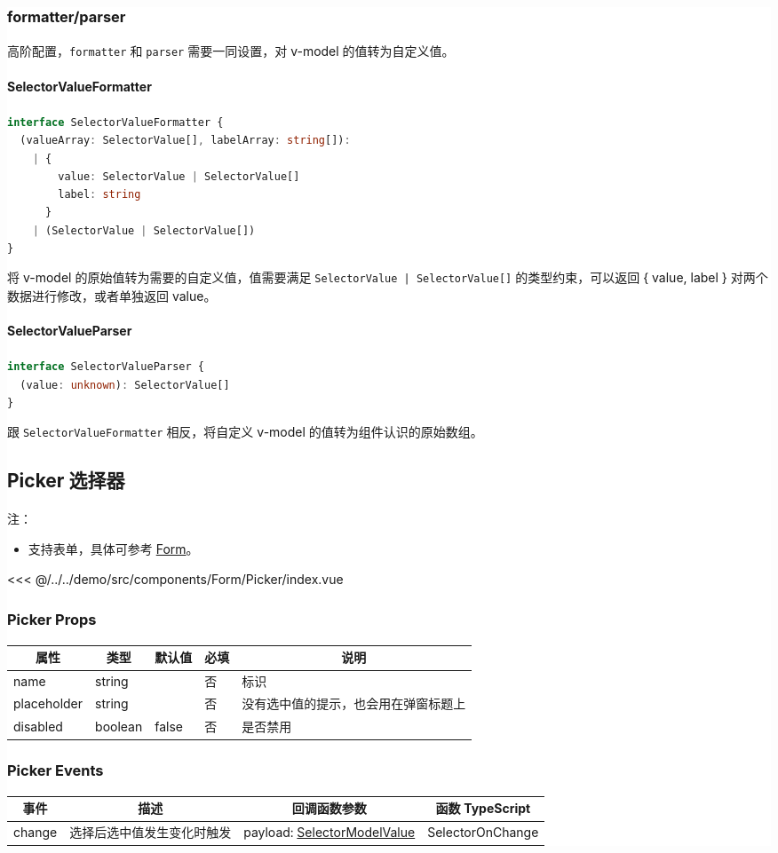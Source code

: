 ### formatter/parser

高阶配置，`formatter` 和 `parser` 需要一同设置，对 v-model 的值转为自定义值。

#### SelectorValueFormatter

```ts
interface SelectorValueFormatter {
  (valueArray: SelectorValue[], labelArray: string[]):
    | {
        value: SelectorValue | SelectorValue[]
        label: string
      }
    | (SelectorValue | SelectorValue[])
}
```

将 v-model 的原始值转为需要的自定义值，值需要满足 `SelectorValue | SelectorValue[]` 的类型约束，可以返回 { value, label } 对两个数据进行修改，或者单独返回 value。

#### SelectorValueParser

```ts
interface SelectorValueParser {
  (value: unknown): SelectorValue[]
}
```

跟 `SelectorValueFormatter` 相反，将自定义 v-model 的值转为组件认识的原始数组。

## Picker 选择器

注：

- 支持表单，具体可参考 [Form](./Form.md)。

<CodeDemo name="Picker">

<<< @/../../demo/src/components/Form/Picker/index.vue

</CodeDemo>

### Picker Props

| 属性        | 类型    | 默认值 | 必填 | 说明                                 |
| ----------- | ------- | ------ | ---- | ------------------------------------ |
| name        | string  |        | 否   | 标识                                 |
| placeholder | string  |        | 否   | 没有选中值的提示，也会用在弹窗标题上 |
| disabled    | boolean | false  | 否   | 是否禁用                             |

### Picker Events

| 事件   | 描述                       | 回调函数参数                                                         | 函数 TypeScript  |
| ------ | -------------------------- | -------------------------------------------------------------------- | ---------------- |
| change | 选择后选中值发生变化时触发 | payload: [SelectorModelValue](./Picker.md#selectormodelvalue-的类型) | SelectorOnChange |
